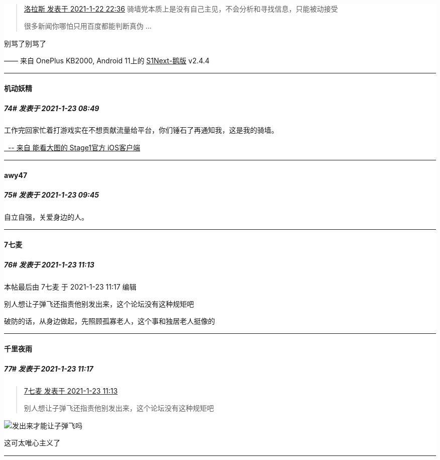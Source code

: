 
<blockquote><a href="httphttps://bbs.saraba1st.com/2b/forum.php?mod=redirect&amp;goto=findpost&amp;pid=50117929&amp;ptid=1984185" target="_blank">洛拉斯 发表于 2021-1-22 22:36</a>
骑墙党本质上是没有自己主见，不会分析和寻找信息，只能被动接受

很多新闻你哪怕只用百度都能判断真伪 ...</blockquote>
别骂了别骂了

—— 来自 OnePlus KB2000, Android 11上的 [S1Next-鹅版](https://github.com/ykrank/S1-Next/releases) v2.4.4


-----

####  机动妖精  
##### 74#       发表于 2021-1-23 08:49


工作完回家忙着打游戏实在不想贡献流量给平台，你们锤石了再通知我，这是我的骑墙。

[  -- 来自 能看大图的 Stage1官方 iOS客户端](https://itunes.apple.com/fi/app/saraba1st/id1221237470?mt=8)


-----

####  awy47  
##### 75#       发表于 2021-1-23 09:45


自立自强，关爱身边的人。


-----

####  7七麦  
##### 76#       发表于 2021-1-23 11:13


 本帖最后由 7七麦 于 2021-1-23 11:17 编辑 

别人想让子弹飞还指责他别发出来，这个论坛没有这种规矩吧

破防的话，从身边做起，先照顾孤寡老人，这个事和独居老人挺像的


-----

####  千里夜雨  
##### 77#       发表于 2021-1-23 11:17


<blockquote><a href="httphttps://bbs.saraba1st.com/2b/forum.php?mod=redirect&amp;goto=findpost&amp;pid=50121235&amp;ptid=1984185" target="_blank">7七麦 发表于 2021-1-23 11:13</a>

别人想让子弹飞还指责他别发出来，这个论坛没有这种规矩吧</blockquote>
<img src="https://static.saraba1st.com/image/smiley/face2017/067.png" referrerpolicy="no-referrer">发出来才能让子弹飞吗

这可太唯心主义了


-----
